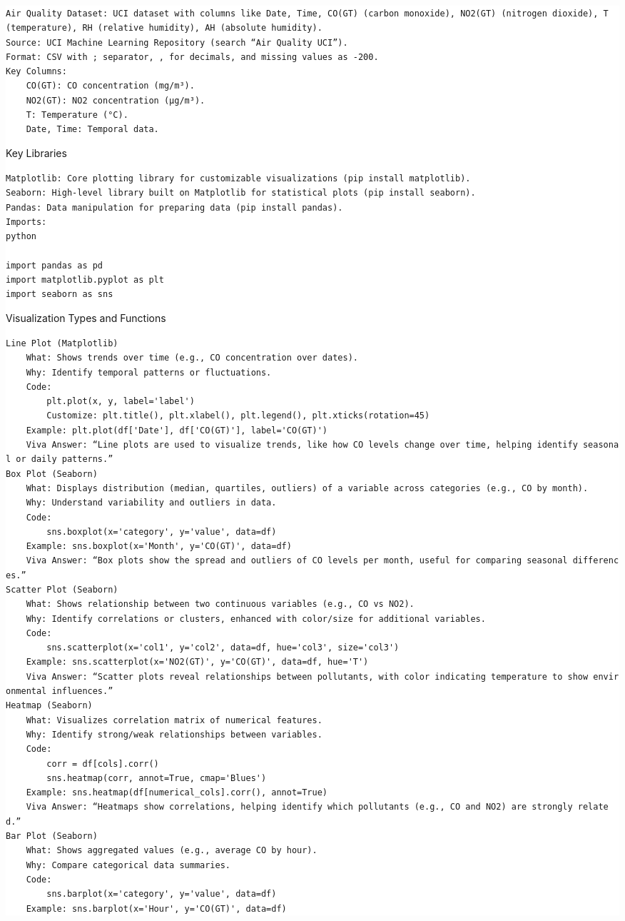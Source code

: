     Air Quality Dataset: UCI dataset with columns like Date, Time, CO(GT) (carbon monoxide), NO2(GT) (nitrogen dioxide), T (temperature), RH (relative humidity), AH (absolute humidity).
    Source: UCI Machine Learning Repository (search “Air Quality UCI”).
    Format: CSV with ; separator, , for decimals, and missing values as -200.
    Key Columns:
        CO(GT): CO concentration (mg/m³).
        NO2(GT): NO2 concentration (µg/m³).
        T: Temperature (°C).
        Date, Time: Temporal data.

Key Libraries

    Matplotlib: Core plotting library for customizable visualizations (pip install matplotlib).
    Seaborn: High-level library built on Matplotlib for statistical plots (pip install seaborn).
    Pandas: Data manipulation for preparing data (pip install pandas).
    Imports:
    python

    import pandas as pd
    import matplotlib.pyplot as plt
    import seaborn as sns

Visualization Types and Functions

    Line Plot (Matplotlib)
        What: Shows trends over time (e.g., CO concentration over dates).
        Why: Identify temporal patterns or fluctuations.
        Code:
            plt.plot(x, y, label='label')
            Customize: plt.title(), plt.xlabel(), plt.legend(), plt.xticks(rotation=45)
        Example: plt.plot(df['Date'], df['CO(GT)'], label='CO(GT)')
        Viva Answer: “Line plots are used to visualize trends, like how CO levels change over time, helping identify seasonal or daily patterns.”
    Box Plot (Seaborn)
        What: Displays distribution (median, quartiles, outliers) of a variable across categories (e.g., CO by month).
        Why: Understand variability and outliers in data.
        Code:
            sns.boxplot(x='category', y='value', data=df)
        Example: sns.boxplot(x='Month', y='CO(GT)', data=df)
        Viva Answer: “Box plots show the spread and outliers of CO levels per month, useful for comparing seasonal differences.”
    Scatter Plot (Seaborn)
        What: Shows relationship between two continuous variables (e.g., CO vs NO2).
        Why: Identify correlations or clusters, enhanced with color/size for additional variables.
        Code:
            sns.scatterplot(x='col1', y='col2', data=df, hue='col3', size='col3')
        Example: sns.scatterplot(x='NO2(GT)', y='CO(GT)', data=df, hue='T')
        Viva Answer: “Scatter plots reveal relationships between pollutants, with color indicating temperature to show environmental influences.”
    Heatmap (Seaborn)
        What: Visualizes correlation matrix of numerical features.
        Why: Identify strong/weak relationships between variables.
        Code:
            corr = df[cols].corr()
            sns.heatmap(corr, annot=True, cmap='Blues')
        Example: sns.heatmap(df[numerical_cols].corr(), annot=True)
        Viva Answer: “Heatmaps show correlations, helping identify which pollutants (e.g., CO and NO2) are strongly related.”
    Bar Plot (Seaborn)
        What: Shows aggregated values (e.g., average CO by hour).
        Why: Compare categorical data summaries.
        Code:
            sns.barplot(x='category', y='value', data=df)
        Example: sns.barplot(x='Hour', y='CO(GT)', data=df)